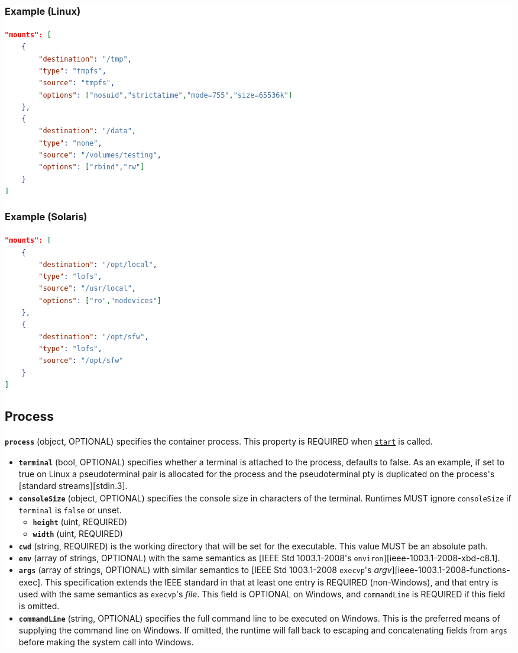 
### Example (Linux)

```json
"mounts": [
    {
        "destination": "/tmp",
        "type": "tmpfs",
        "source": "tmpfs",
        "options": ["nosuid","strictatime","mode=755","size=65536k"]
    },
    {
        "destination": "/data",
        "type": "none",
        "source": "/volumes/testing",
        "options": ["rbind","rw"]
    }
]
```

### Example (Solaris)

```json
"mounts": [
    {
        "destination": "/opt/local",
        "type": "lofs",
        "source": "/usr/local",
        "options": ["ro","nodevices"]
    },
    {
        "destination": "/opt/sfw",
        "type": "lofs",
        "source": "/opt/sfw"
    }
]
```

## <a name="configProcess" />Process

**`process`** (object, OPTIONAL) specifies the container process.
This property is REQUIRED when [`start`](runtime.md#start) is called.

* **`terminal`** (bool, OPTIONAL) specifies whether a terminal is attached to the process, defaults to false.
    As an example, if set to true on Linux a pseudoterminal pair is allocated for the process and the pseudoterminal pty is duplicated on the process's [standard streams][stdin.3].
* **`consoleSize`** (object, OPTIONAL) specifies the console size in characters of the terminal.
    Runtimes MUST ignore `consoleSize` if `terminal` is `false` or unset.
    * **`height`** (uint, REQUIRED)
    * **`width`** (uint, REQUIRED)
* **`cwd`** (string, REQUIRED) is the working directory that will be set for the executable.
    This value MUST be an absolute path.
* **`env`** (array of strings, OPTIONAL) with the same semantics as [IEEE Std 1003.1-2008's `environ`][ieee-1003.1-2008-xbd-c8.1].
* **`args`** (array of strings, OPTIONAL) with similar semantics to [IEEE Std 1003.1-2008 `execvp`'s *argv*][ieee-1003.1-2008-functions-exec].
    This specification extends the IEEE standard in that at least one entry is REQUIRED (non-Windows), and that entry is used with the same semantics as `execvp`'s *file*. This field is OPTIONAL on Windows, and `commandLine` is REQUIRED if this field is omitted.
* **`commandLine`** (string, OPTIONAL) specifies the full command line to be executed on Windows.
    This is the preferred means of supplying the command line on Windows. If omitted, the runtime will fall back to escaping and concatenating fields from `args` before making the system call into Windows.


[^1]: Corresponds to [`mount(8)` (filesystem-independent)][mount.8-filesystem-independent].
[^2]: Corresponds to [`mount(8)` (filesystem-specific)][mount.8-filesystem-specific].
[^3]: These `AT_RECURSIVE` options need kernel 5.12 or later. See [`mount_setattr(2)`][mount_setattr.2]
[apparmor]: https://wiki.ubuntu.com/AppArmor
[cgroup-v1-memory_2]: https://www.kernel.org/doc/Documentation/cgroup-v1/memory.txt
[no-new-privs]: https://www.kernel.org/doc/Documentation/prctl/no_new_privs.txt
[proc_2]: https://www.kernel.org/doc/Documentation/filesystems/proc.txt
[umask.2]: http://pubs.opengroup.org/onlinepubs/009695399/functions/umask.html
[semver-v2.0.0]: http://semver.org/spec/v2.0.0.html
[ieee-1003.1-2008-xbd-c8.1]: http://pubs.opengroup.org/onlinepubs/9699919799/basedefs/V1_chap08.html#tag_08_01
[ieee-1003.1-2008-functions-exec]: http://pubs.opengroup.org/onlinepubs/9699919799/functions/exec.html
[naming-a-volume]: https://aka.ms/nb3hqb
[capabilities.7]: http://man7.org/linux/man-pages/man7/capabilities.7.html
[mount.2]: http://man7.org/linux/man-pages/man2/mount.2.html
[mount.8]: http://man7.org/linux/man-pages/man8/mount.8.html
[mount.8-filesystem-independent]: http://man7.org/linux/man-pages/man8/mount.8.html#FILESYSTEM-INDEPENDENT_MOUNT_OPTIONS
[mount.8-filesystem-specific]: http://man7.org/linux/man-pages/man8/mount.8.html#FILESYSTEM-SPECIFIC_MOUNT_OPTIONS
[mount_setattr.2]: http://man7.org/linux/man-pages/man2/mount_setattr.2.html
[getrlimit.2]: http://man7.org/linux/man-pages/man2/getrlimit.2.html
[getrlimit.3]: http://pubs.opengroup.org/onlinepubs/9699919799/functions/getrlimit.html
[stdin.3]: http://man7.org/linux/man-pages/man3/stdin.3.html
[uts-namespace.7]: http://man7.org/linux/man-pages/man7/namespaces.7.html
[zonecfg.1m]: http://docs.oracle.com/cd/E86824_01/html/E54764/zonecfg-1m.html